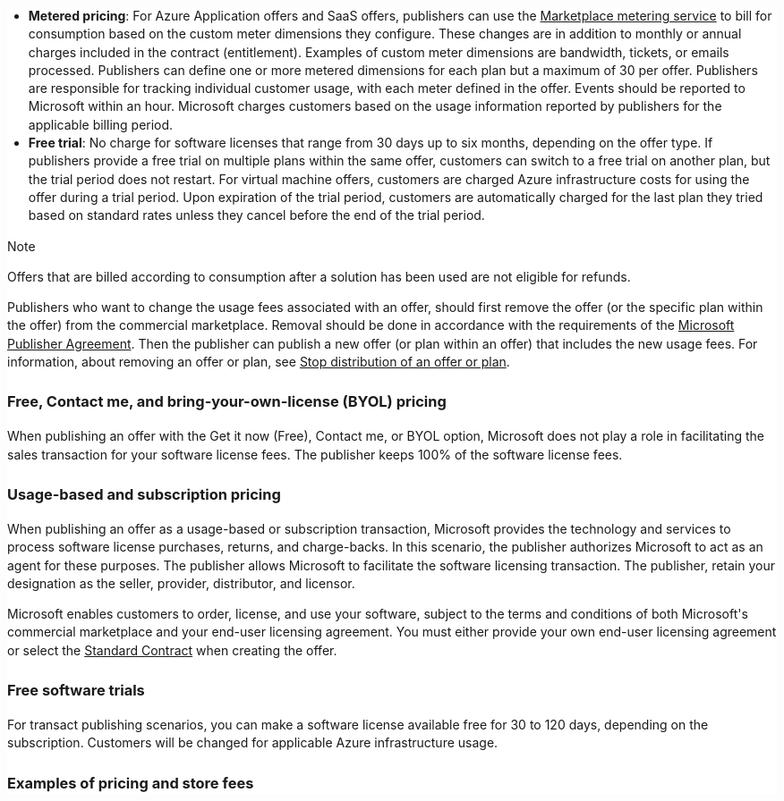 - **Metered pricing**: For Azure Application offers and SaaS offers, publishers can use the [Marketplace metering service](marketplace-metering-service-apis.md) to bill for consumption based on the custom meter dimensions they configure. These changes are in addition to monthly or annual charges included in the contract (entitlement). Examples of custom meter dimensions are bandwidth, tickets, or emails processed. Publishers can define one or more metered dimensions for each plan but a maximum of 30 per offer. Publishers are responsible for tracking individual customer usage, with each meter defined in the offer. Events should be reported to Microsoft within an hour. Microsoft charges customers based on the usage information reported by publishers for the applicable billing period.
- **Free trial**: No charge for software licenses that range from 30 days up to six months, depending on the offer type. If publishers provide a free trial on multiple plans within the same offer, customers can switch to a free trial on another plan, but the trial period does not restart. For virtual machine offers, customers are charged Azure infrastructure costs for using the offer during a trial period. Upon expiration of the trial period, customers are automatically charged for the last plan they tried based on standard rates unless they cancel before the end of the trial period.

> [!NOTE]
> Offers that are billed according to consumption after a solution has been used are not eligible for refunds.

Publishers who want to change the usage fees associated with an offer, should first remove the offer (or the specific plan within the offer) from the commercial marketplace. Removal should be done in accordance with the requirements of the [Microsoft Publisher Agreement](/legal/marketplace/msft-publisher-agreement). Then the publisher can publish a new offer (or plan within an offer) that includes the new usage fees. For information, about removing an offer or plan, see [Stop distribution of an offer or plan](./update-existing-offer.md#stop-distribution-of-an-offer-or-plan).

### Free, Contact me, and bring-your-own-license (BYOL) pricing

When publishing an offer with the Get it now (Free), Contact me, or BYOL option, Microsoft does not play a role in facilitating the sales transaction for your software license fees. The publisher keeps 100% of the software license fees.

### Usage-based and subscription pricing

When publishing an offer as a usage-based or subscription transaction, Microsoft provides the technology and services to process software license purchases, returns, and charge-backs. In this scenario, the publisher authorizes Microsoft to act as an agent for these purposes. The publisher allows Microsoft to facilitate the software licensing transaction. The publisher, retain your designation as the seller, provider, distributor, and licensor.

Microsoft enables customers to order, license, and use your software, subject to the terms and conditions of both Microsoft's commercial marketplace and your end-user licensing agreement. You must either provide your own end-user licensing agreement or select the [Standard Contract](./standard-contract.md) when creating the offer.

### Free software trials

For transact publishing scenarios, you can make a software license available free for 30 to 120 days, depending on the subscription. Customers will be changed for applicable Azure infrastructure usage.

### Examples of pricing and store fees
